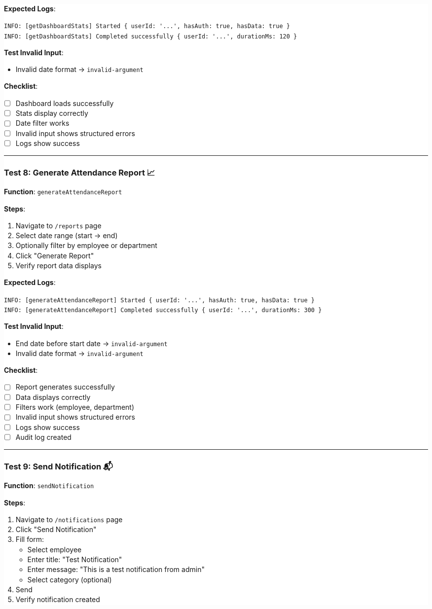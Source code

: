 **Expected Logs**:
```
INFO: [getDashboardStats] Started { userId: '...', hasAuth: true, hasData: true }
INFO: [getDashboardStats] Completed successfully { userId: '...', durationMs: 120 }
```

**Test Invalid Input**:
- Invalid date format → `invalid-argument`

**Checklist**:
- [ ] Dashboard loads successfully
- [ ] Stats display correctly
- [ ] Date filter works
- [ ] Invalid input shows structured errors
- [ ] Logs show success

---

### Test 8: Generate Attendance Report 📈

**Function**: `generateAttendanceReport`

**Steps**:
1. Navigate to `/reports` page
2. Select date range (start → end)
3. Optionally filter by employee or department
4. Click "Generate Report"
5. Verify report data displays

**Expected Logs**:
```
INFO: [generateAttendanceReport] Started { userId: '...', hasAuth: true, hasData: true }
INFO: [generateAttendanceReport] Completed successfully { userId: '...', durationMs: 300 }
```

**Test Invalid Input**:
- End date before start date → `invalid-argument`
- Invalid date format → `invalid-argument`

**Checklist**:
- [ ] Report generates successfully
- [ ] Data displays correctly
- [ ] Filters work (employee, department)
- [ ] Invalid input shows structured errors
- [ ] Logs show success
- [ ] Audit log created

---

### Test 9: Send Notification 📬

**Function**: `sendNotification`

**Steps**:
1. Navigate to `/notifications` page
2. Click "Send Notification"
3. Fill form:
   - Select employee
   - Enter title: "Test Notification"
   - Enter message: "This is a test notification from admin"
   - Select category (optional)
4. Send
5. Verify notification created
